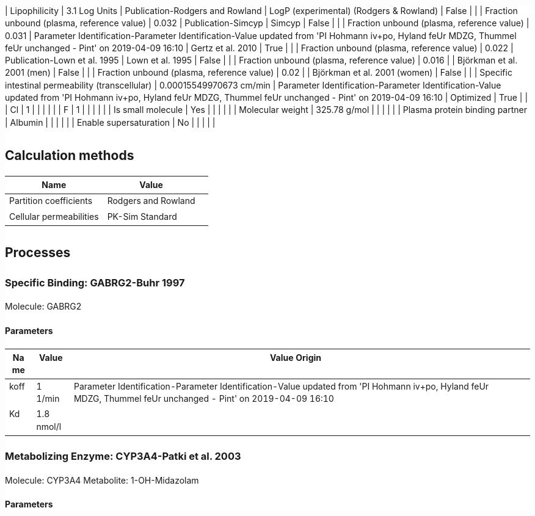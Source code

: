 | Lipophilicity                                    | 3.1 Log Units           | Publication-Rodgers and Rowland                              | LogP (experimental) (Rodgers & Rowland) | False   |      |
| Fraction unbound (plasma, reference value)       | 0.032                   | Publication-Simcyp                                           | Simcyp                                  | False   |      |
| Fraction unbound (plasma, reference value)       | 0.031                   | Parameter Identification-Parameter Identification-Value updated from 'PI Hohmann iv+po, Hyland feUr MDZG, Thummel feUr unchanged - Pint' on 2019-04-09 16:10 | Gertz et al. 2010                       | True    |      |
| Fraction unbound (plasma, reference value)       | 0.022                   | Publication-Lown et al. 1995                                 | Lown et al. 1995                        | False   |      |
| Fraction unbound (plasma, reference value)       | 0.016                   |                                                              | Björkman et al. 2001 (men)              | False   |      |
| Fraction unbound (plasma, reference value)       | 0.02                    |                                                              | Björkman et al. 2001 (women)            | False   |      |
| Specific intestinal permeability (transcellular) | 0.00015549970673 cm/min | Parameter Identification-Parameter Identification-Value updated from 'PI Hohmann iv+po, Hyland feUr MDZG, Thummel feUr unchanged - Pint' on 2019-04-09 16:10 | Optimized                               | True    |      |
| Cl                                               | 1                       |                                                              |                                         |         |      |
| F                                                | 1                       |                                                              |                                         |         |      |
| Is small molecule                                | Yes                     |                                                              |                                         |         |      |
| Molecular weight                                 | 325.78 g/mol            |                                                              |                                         |         |      |
| Plasma protein binding partner                   | Albumin                 |                                                              |                                         |         |      |
| Enable supersaturation                           | No                      |                                                              |                                         |         |      |

## Calculation methods

| Name                    | Value               |      |
| ----------------------- | ------------------- | ---- |
| Partition coefficients  | Rodgers and Rowland |      |
| Cellular permeabilities | PK-Sim Standard     |      |

## Processes

### Specific Binding: GABRG2-Buhr 1997

Molecule: GABRG2

#### Parameters

| Name | Value      | Value Origin                                                 |      |
| ---- | ---------- | ------------------------------------------------------------ | ---- |
| koff | 1 1/min    | Parameter Identification-Parameter Identification-Value updated from 'PI Hohmann iv+po, Hyland feUr MDZG, Thummel feUr unchanged - Pint' on 2019-04-09 16:10 |      |
| Kd   | 1.8 nmol/l |                                                              |      |

### Metabolizing Enzyme: CYP3A4-Patki et al. 2003

Molecule: CYP3A4
Metabolite: 1-OH-Midazolam

#### Parameters
